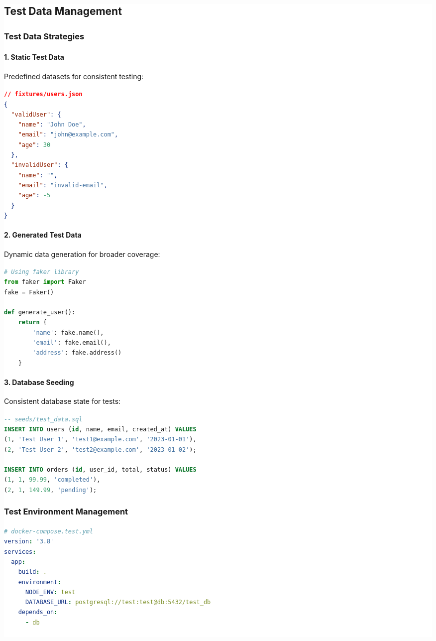 ## Test Data Management

### Test Data Strategies

#### 1. Static Test Data
Predefined datasets for consistent testing:
```json
// fixtures/users.json
{
  "validUser": {
    "name": "John Doe",
    "email": "john@example.com",
    "age": 30
  },
  "invalidUser": {
    "name": "",
    "email": "invalid-email",
    "age": -5
  }
}
```

#### 2. Generated Test Data
Dynamic data generation for broader coverage:
```python
# Using faker library
from faker import Faker
fake = Faker()

def generate_user():
    return {
        'name': fake.name(),
        'email': fake.email(),
        'address': fake.address()
    }
```

#### 3. Database Seeding
Consistent database state for tests:
```sql
-- seeds/test_data.sql
INSERT INTO users (id, name, email, created_at) VALUES
(1, 'Test User 1', 'test1@example.com', '2023-01-01'),
(2, 'Test User 2', 'test2@example.com', '2023-01-02');

INSERT INTO orders (id, user_id, total, status) VALUES
(1, 1, 99.99, 'completed'),
(2, 1, 149.99, 'pending');
```

### Test Environment Management
```yaml
# docker-compose.test.yml
version: '3.8'
services:
  app:
    build: .
    environment:
      NODE_ENV: test
      DATABASE_URL: postgresql://test:test@db:5432/test_db
    depends_on:
      - db
  
```